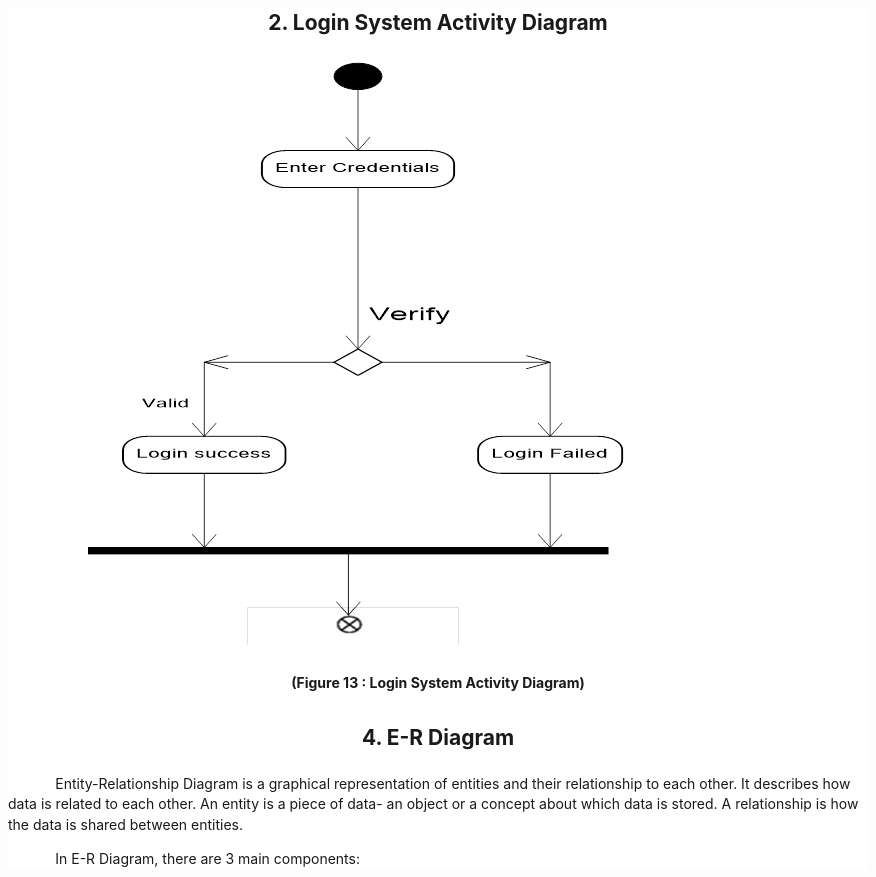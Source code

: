  
<h2> <p style="text-align:center">2.	Login System Activity Diagram</p></h 2>


<img src="diagram4.png">


#### <p style ="text-align:center"> (Figure 13 : Login System Activity Diagram)</p>


	


## <p style="text-align:center">4.	E-R Diagram</p>
&nbsp;&nbsp;&nbsp;&nbsp;&nbsp;&nbsp;&nbsp;&nbsp;&nbsp;&nbsp;&nbsp;&nbsp;Entity-Relationship Diagram is a graphical representation of entities and their relationship to each other. It describes how data is related to each other. An entity is a piece of data- an object or a concept about which data is stored. A relationship is how the data is shared between entities. <br>

&nbsp;&nbsp;&nbsp;&nbsp;&nbsp;&nbsp;&nbsp;&nbsp;&nbsp;&nbsp;&nbsp;&nbsp;In E-R Diagram, there are 3 main components:

         